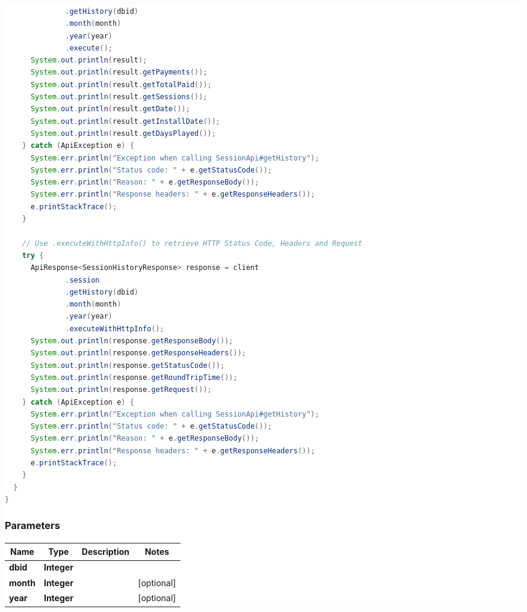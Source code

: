 ```java
              .getHistory(dbid)
              .month(month)
              .year(year)
              .execute();
      System.out.println(result);
      System.out.println(result.getPayments());
      System.out.println(result.getTotalPaid());
      System.out.println(result.getSessions());
      System.out.println(result.getDate());
      System.out.println(result.getInstallDate());
      System.out.println(result.getDaysPlayed());
    } catch (ApiException e) {
      System.err.println("Exception when calling SessionApi#getHistory");
      System.err.println("Status code: " + e.getStatusCode());
      System.err.println("Reason: " + e.getResponseBody());
      System.err.println("Response headers: " + e.getResponseHeaders());
      e.printStackTrace();
    }

    // Use .executeWithHttpInfo() to retrieve HTTP Status Code, Headers and Request
    try {
      ApiResponse<SessionHistoryResponse> response = client
              .session
              .getHistory(dbid)
              .month(month)
              .year(year)
              .executeWithHttpInfo();
      System.out.println(response.getResponseBody());
      System.out.println(response.getResponseHeaders());
      System.out.println(response.getStatusCode());
      System.out.println(response.getRoundTripTime());
      System.out.println(response.getRequest());
    } catch (ApiException e) {
      System.err.println("Exception when calling SessionApi#getHistory");
      System.err.println("Status code: " + e.getStatusCode());
      System.err.println("Reason: " + e.getResponseBody());
      System.err.println("Response headers: " + e.getResponseHeaders());
      e.printStackTrace();
    }
  }
}

```

### Parameters

| Name | Type | Description  | Notes |
|------------- | ------------- | ------------- | -------------|
| **dbid** | **Integer**|  | |
| **month** | **Integer**|  | [optional] |
| **year** | **Integer**|  | [optional] |
